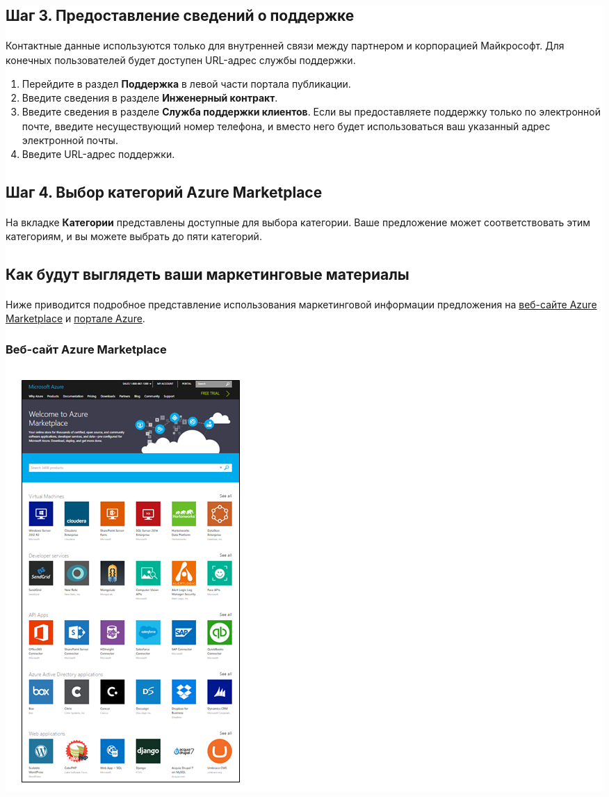## Шаг 3. Предоставление сведений о поддержке
Контактные данные используются только для внутренней связи между партнером и корпорацией Майкрософт. Для конечных пользователей будет доступен URL-адрес службы поддержки.

1.	Перейдите в раздел **Поддержка** в левой части портала публикации.
2.	Введите сведения в разделе **Инженерный контракт**.
3.	Введите сведения в разделе **Служба поддержки клиентов**. Если вы предоставляете поддержку только по электронной почте, введите несуществующий номер телефона, и вместо него будет использоваться ваш указанный адрес электронной почты.
4.	Введите URL-адрес поддержки.

## Шаг 4. Выбор категорий Azure Marketplace
На вкладке **Категории** представлены доступные для выбора категории. Ваше предложение может соответствовать этим категориям, и вы можете выбрать до пяти категорий.

## Как будут выглядеть ваши маркетинговые материалы
Ниже приводится подробное представление использования маркетинговой информации предложения на [веб-сайте Azure Marketplace](https://azure.microsoft.com/marketplace/) и [портале Azure](https://portal.azure.com).

### Веб-сайт Azure Marketplace
![рисунок](media/marketplace-publishing-push-to-staging/acom-catalog-01.png)
